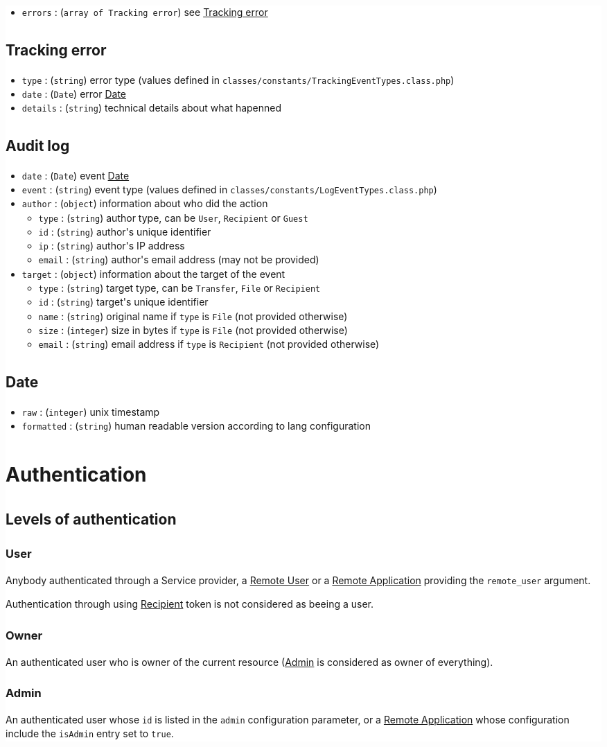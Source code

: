 * `errors` : (`array of Tracking error`) see [Tracking error](#tracking-error)

## Tracking error

* `type` : (`string`) error type (values defined in `classes/constants/TrackingEventTypes.class.php`)
* `date` : (`Date`) error [Date](#date)
* `details` : (`string`) technical details about what hapenned

## Audit log

* `date` : (`Date`) event [Date](#date)
* `event` : (`string`) event type (values defined in `classes/constants/LogEventTypes.class.php`)
* `author` : (`object`) information about who did the action
	* `type` : (`string`) author type, can be `User`, `Recipient` or `Guest`
	* `id` : (`string`) author's unique identifier
	* `ip` : (`string`) author's IP address
	* `email` : (`string`) author's email address (may not be provided)
* `target` : (`object`) information about the target of the event
	* `type` : (`string`) target type, can be `Transfer`, `File` or `Recipient`
	* `id` : (`string`) target's unique identifier
	* `name` : (`string`) original name if `type` is `File` (not provided otherwise)
	* `size` : (`integer`) size in bytes if `type` is `File` (not provided otherwise)
	* `email` : (`string`) email address if `type` is `Recipient` (not provided otherwise)

## Date

* `raw` : (`integer`) unix timestamp
* `formatted` : (`string`) human readable version according to lang configuration

# Authentication

## Levels of authentication

### User

Anybody authenticated through a Service provider, a [Remote User](#remote-user) or a [Remote Application](#remote-application) providing the `remote_user` argument.

Authentication through using [Recipient](#recipient) token is not considered as beeing a user.

### Owner

An authenticated user who is owner of the current resource ([Admin](#admin) is considered as owner of everything).

### Admin

An authenticated user whose `id` is listed in the `admin` configuration parameter, or a [Remote Application](#remote-application) whose configuration include the `isAdmin` entry set to `true`.
